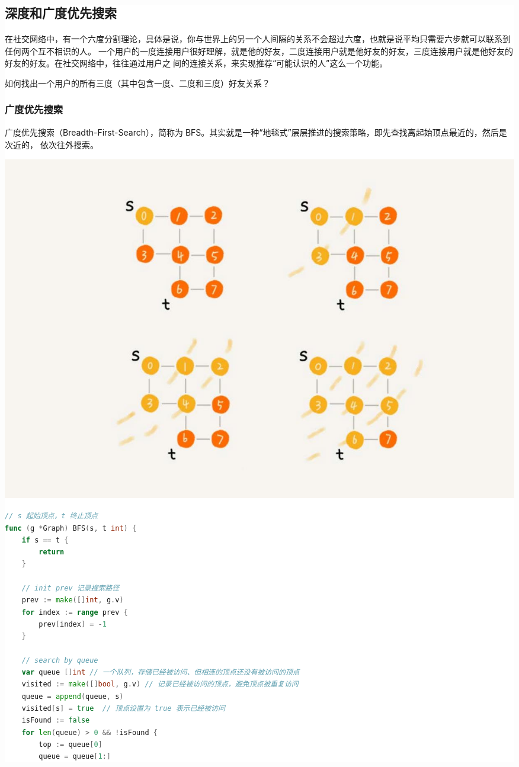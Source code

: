 ## 深度和广度优先搜索
在社交网络中，有一个六度分割理论，具体是说，你与世界上的另一个人间隔的关系不会超过六度，也就是说平均只需要六步就可以联系到任何两个互不相识的人。
一个用户的一度连接用户很好理解，就是他的好友，二度连接用户就是他好友的好友，三度连接用户就是他好友的好友的好友。在社交网络中，往往通过用户之
间的连接关系，来实现推荐“可能认识的人”这么一个功能。

如何找出一个用户的所有三度（其中包含一度、二度和三度）好友关系？

### 广度优先搜索
广度优先搜索（Breadth-First-Search），简称为 BFS。其实就是一种“地毯式”层层推进的搜索策略，即先查找离起始顶点最近的，然后是次近的，
依次往外搜索。

![graph_bsf](./imgs/graph_bsf.jpg)

```go
// s 起始顶点，t 终止顶点
func (g *Graph) BFS(s, t int) {
	if s == t {
		return
	}

	// init prev 记录搜索路径
	prev := make([]int, g.v)
	for index := range prev {
		prev[index] = -1
	}

	// search by queue
	var queue []int // 一个队列，存储已经被访问、但相连的顶点还没有被访问的顶点
	visited := make([]bool, g.v) // 记录已经被访问的顶点，避免顶点被重复访问
	queue = append(queue, s)
	visited[s] = true  // 顶点设置为 true 表示已经被访问
	isFound := false
	for len(queue) > 0 && !isFound {
		top := queue[0]
		queue = queue[1:]
```
